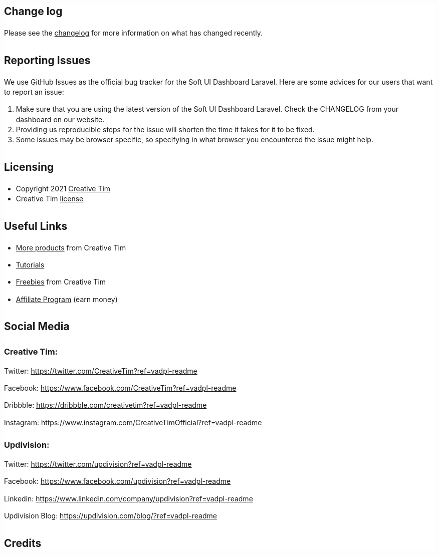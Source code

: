 ## Change log

Please see the [changelog](CHANGELOG.md) for more information on what has changed recently.

## Reporting Issues

We use GitHub Issues as the official bug tracker for the Soft UI Dashboard Laravel. Here are some advices for our users that want to report an issue:

1. Make sure that you are using the latest version of the Soft UI Dashboard Laravel. Check the CHANGELOG from your dashboard on our [website](https://www.creative-tim.com/product/vue-soft-ui-dashboard-pro?ref=readme-vsudp).
2. Providing us reproducible steps for the issue will shorten the time it takes for it to be fixed.
3. Some issues may be browser specific, so specifying in what browser you encountered the issue might help.


## Licensing

- Copyright 2021 [Creative Tim](https://www.creative-tim.com?ref=readme-vsudp)
- Creative Tim [license](https://www.creative-tim.com/license?ref=readme-vsudp)

## Useful Links

- [More products](https://www.creative-tim.com/templates?ref=readme-vsudp) from Creative Tim

- [Tutorials](https://www.youtube.com/channel/UCVyTG4sCw-rOvB9oHkzZD1w)

- [Freebies](https://www.creative-tim.com/bootstrap-themes/free?ref=readme-vsudp) from Creative Tim

- [Affiliate Program](https://www.creative-tim.com/affiliates/new?ref=readme-vsudp) (earn money)

## Social Media

### Creative Tim:

Twitter: <https://twitter.com/CreativeTim?ref=vadpl-readme>

Facebook: <https://www.facebook.com/CreativeTim?ref=vadpl-readme>

Dribbble: <https://dribbble.com/creativetim?ref=vadpl-readme>

Instagram: <https://www.instagram.com/CreativeTimOfficial?ref=vadpl-readme>

### Updivision:

Twitter: <https://twitter.com/updivision?ref=vadpl-readme>

Facebook: <https://www.facebook.com/updivision?ref=vadpl-readme>

Linkedin: <https://www.linkedin.com/company/updivision?ref=vadpl-readme>

Updivision Blog: <https://updivision.com/blog/?ref=vadpl-readme>

## Credits
